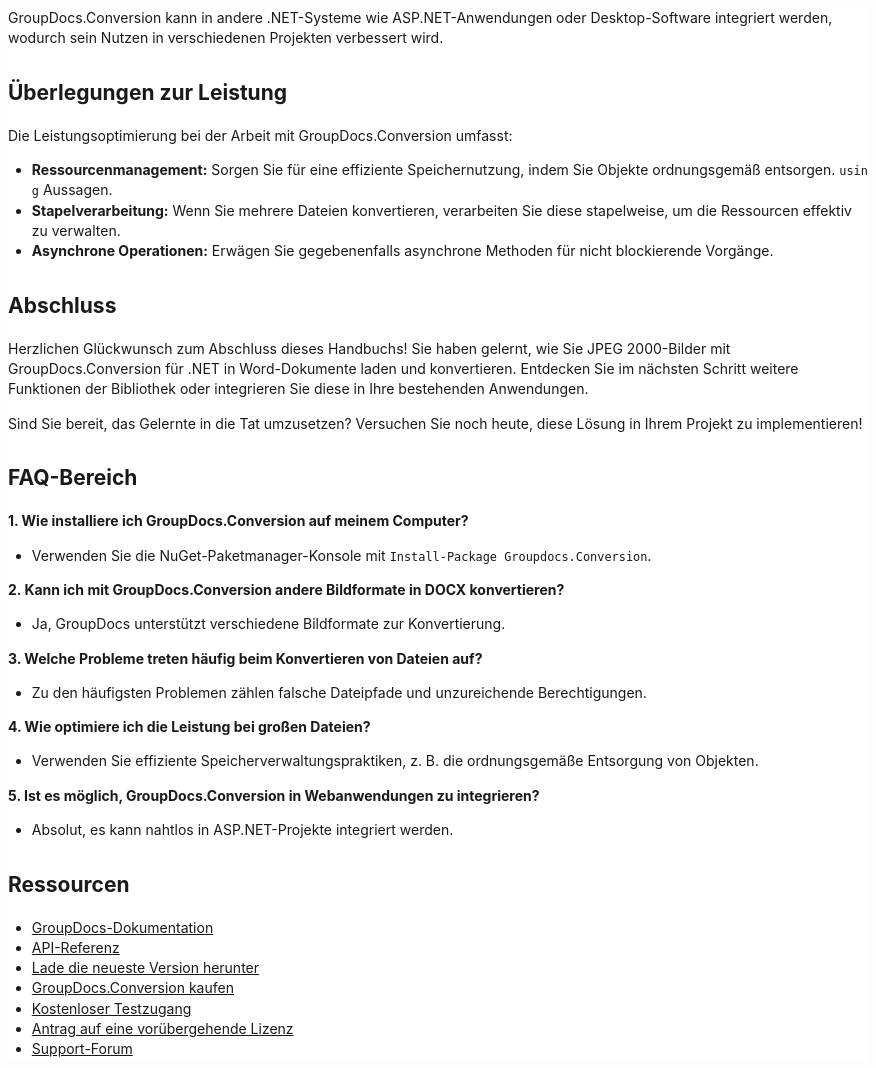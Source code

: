 GroupDocs.Conversion kann in andere .NET-Systeme wie ASP.NET-Anwendungen oder Desktop-Software integriert werden, wodurch sein Nutzen in verschiedenen Projekten verbessert wird.

## Überlegungen zur Leistung
Die Leistungsoptimierung bei der Arbeit mit GroupDocs.Conversion umfasst:
- **Ressourcenmanagement:** Sorgen Sie für eine effiziente Speichernutzung, indem Sie Objekte ordnungsgemäß entsorgen. `using` Aussagen.
- **Stapelverarbeitung:** Wenn Sie mehrere Dateien konvertieren, verarbeiten Sie diese stapelweise, um die Ressourcen effektiv zu verwalten.
- **Asynchrone Operationen:** Erwägen Sie gegebenenfalls asynchrone Methoden für nicht blockierende Vorgänge.

## Abschluss
Herzlichen Glückwunsch zum Abschluss dieses Handbuchs! Sie haben gelernt, wie Sie JPEG 2000-Bilder mit GroupDocs.Conversion für .NET in Word-Dokumente laden und konvertieren. Entdecken Sie im nächsten Schritt weitere Funktionen der Bibliothek oder integrieren Sie diese in Ihre bestehenden Anwendungen.

Sind Sie bereit, das Gelernte in die Tat umzusetzen? Versuchen Sie noch heute, diese Lösung in Ihrem Projekt zu implementieren!

## FAQ-Bereich
**1. Wie installiere ich GroupDocs.Conversion auf meinem Computer?**
   - Verwenden Sie die NuGet-Paketmanager-Konsole mit `Install-Package Groupdocs.Conversion`.

**2. Kann ich mit GroupDocs.Conversion andere Bildformate in DOCX konvertieren?**
   - Ja, GroupDocs unterstützt verschiedene Bildformate zur Konvertierung.

**3. Welche Probleme treten häufig beim Konvertieren von Dateien auf?**
   - Zu den häufigsten Problemen zählen falsche Dateipfade und unzureichende Berechtigungen.

**4. Wie optimiere ich die Leistung bei großen Dateien?**
   - Verwenden Sie effiziente Speicherverwaltungspraktiken, z. B. die ordnungsgemäße Entsorgung von Objekten.

**5. Ist es möglich, GroupDocs.Conversion in Webanwendungen zu integrieren?**
   - Absolut, es kann nahtlos in ASP.NET-Projekte integriert werden.

## Ressourcen
- [GroupDocs-Dokumentation](https://docs.groupdocs.com/conversion/net/)
- [API-Referenz](https://reference.groupdocs.com/conversion/net/)
- [Lade die neueste Version herunter](https://releases.groupdocs.com/conversion/net/)
- [GroupDocs.Conversion kaufen](https://purchase.groupdocs.com/buy)
- [Kostenloser Testzugang](https://releases.groupdocs.com/conversion/net/)
- [Antrag auf eine vorübergehende Lizenz](https://purchase.groupdocs.com/temporary-license/)
- [Support-Forum](https://forum.groupdocs.com/c/conversion/10)